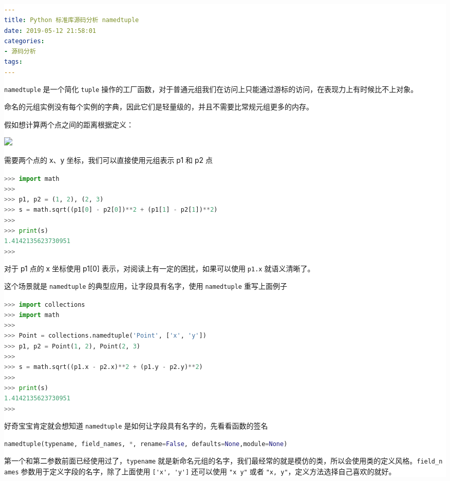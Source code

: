 ```yaml
---
title: Python 标准库源码分析 namedtuple
date: 2019-05-12 21:58:01
categories: 
- 源码分析
tags:
---
```


`namedtuple` 是一个简化 `tuple` 操作的工厂函数，对于普通元组我们在访问上只能通过游标的访问，在表现力上有时候比不上对象。

命名的元组实例没有每个实例的字典，因此它们是轻量级的，并且不需要比常规元组更多的内存。

假如想计算两个点之间的距离根据定义：

![](https://static.zhengxiaowai.cc/2019-05-12-135932.png)

需要两个点的 x、y 坐标，我们可以直接使用元组表示 p1 和 p2 点

```python
>>> import math
>>> 
>>> p1, p2 = (1, 2), (2, 3)
>>> s = math.sqrt((p1[0] - p2[0])**2 + (p1[1] - p2[1])**2)
>>> 
>>> print(s)
1.4142135623730951
>>>
```

对于 p1 点的 x 坐标使用 p1[0] 表示，对阅读上有一定的困扰，如果可以使用 `p1.x` 就语义清晰了。

这个场景就是 `namedtuple` 的典型应用，让字段具有名字，使用 `namedtuple` 重写上面例子

```python
>>> import collections
>>> import math
>>> 
>>> Point = collections.namedtuple('Point', ['x', 'y'])
>>> p1, p2 = Point(1, 2), Point(2, 3)
>>> 
>>> s = math.sqrt((p1.x - p2.x)**2 + (p1.y - p2.y)**2)
>>> 
>>> print(s)
1.4142135623730951
>>>
```

好奇宝宝肯定就会想知道 `namedtuple` 是如何让字段具有名字的，先看看函数的签名

```python
namedtuple(typename, field_names, *, rename=False, defaults=None,module=None)
```

第一个和第二参数前面已经使用过了，`typename` 就是新命名元组的名字，我们最经常的就是模仿的类，所以会使用类的定义风格。`field_names` 参数用于定义字段的名字，除了上面使用 `['x', 'y']` 还可以使用 `"x y"` 或者 `"x, y"`，定义方法选择自己喜欢的就好。
